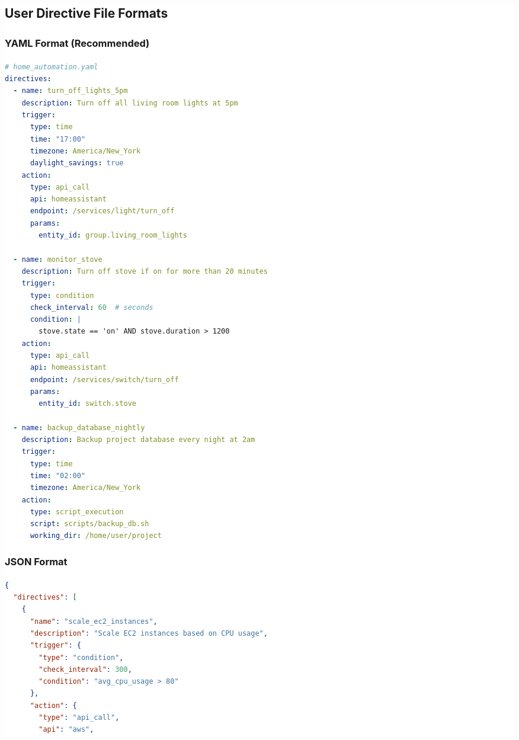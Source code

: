 
## User Directive File Formats

### YAML Format (Recommended)

```yaml
# home_automation.yaml
directives:
  - name: turn_off_lights_5pm
    description: Turn off all living room lights at 5pm
    trigger:
      type: time
      time: "17:00"
      timezone: America/New_York
      daylight_savings: true
    action:
      type: api_call
      api: homeassistant
      endpoint: /services/light/turn_off
      params:
        entity_id: group.living_room_lights

  - name: monitor_stove
    description: Turn off stove if on for more than 20 minutes
    trigger:
      type: condition
      check_interval: 60  # seconds
      condition: |
        stove.state == 'on' AND stove.duration > 1200
    action:
      type: api_call
      api: homeassistant
      endpoint: /services/switch/turn_off
      params:
        entity_id: switch.stove

  - name: backup_database_nightly
    description: Backup project database every night at 2am
    trigger:
      type: time
      time: "02:00"
      timezone: America/New_York
    action:
      type: script_execution
      script: scripts/backup_db.sh
      working_dir: /home/user/project
```

### JSON Format

```json
{
  "directives": [
    {
      "name": "scale_ec2_instances",
      "description": "Scale EC2 instances based on CPU usage",
      "trigger": {
        "type": "condition",
        "check_interval": 300,
        "condition": "avg_cpu_usage > 80"
      },
      "action": {
        "type": "api_call",
        "api": "aws",
```